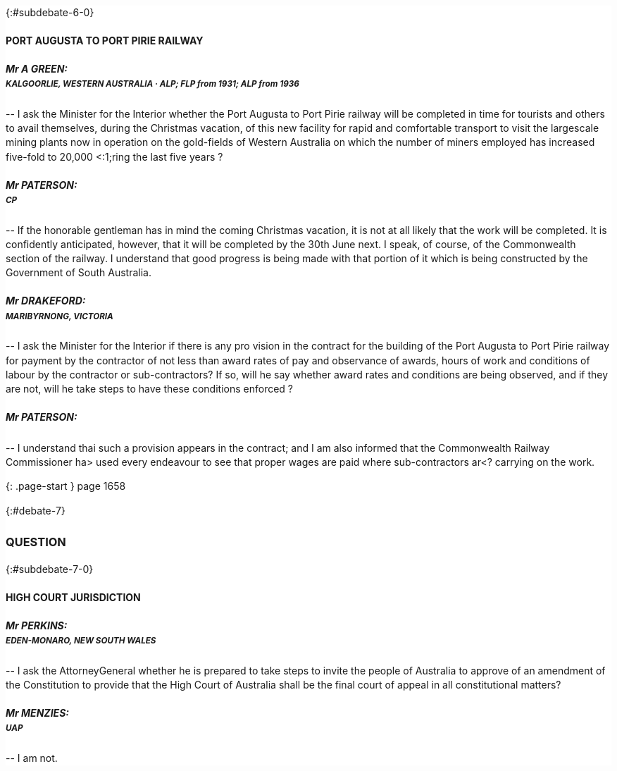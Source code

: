{:#subdebate-6-0}
#### PORT AUGUSTA TO PORT PIRIE RAILWAY

##### Mr A GREEN:<br><small class="text-muted">KALGOORLIE, WESTERN AUSTRALIA &middot; ALP; FLP from 1931; ALP from 1936</small>

-- I ask the Minister for the Interior whether the Port Augusta  to  Port Pirie railway will be completed in time for tourists and others to avail themselves, during the Christmas vacation, of this new facility for rapid and comfortable transport to visit the largescale mining plants now in operation on  the  gold-fields of Western Australia on which the number of miners employed has increased five-fold to 20,000 &lt;:1;ring  the  last five years ? 

##### Mr PATERSON:<br><small class="text-muted">CP</small>

-- If the honorable gentleman has in mind the coming Christmas vacation, it is not at all likely  that  the work will be completed. It is confidently anticipated, however, that it will be completed by the 30th June next. I speak, of course, of the Commonwealth section of the railway. I understand that good progress is being made with that portion of it which is being constructed  by  the Government of South Australia. 

##### Mr DRAKEFORD:<br><small class="text-muted">MARIBYRNONG, VICTORIA</small>

-- I ask the Minister for the Interior if there is any pro vision in the contract for the building of the Port Augusta to Port Pirie railway for payment by the contractor of not less than award rates of pay and observance of awards, hours of work and conditions of labour by the contractor or sub-contractors? If so, will he say whether award rates and conditions are being observed, and if they are not, will he take steps to have these conditions enforced ? 

##### Mr PATERSON:

-- I understand thai such a provision appears in the contract; and I am also informed that the Commonwealth Railway Commissioner ha&gt; used every endeavour to see that proper wages are paid where sub-contractors ar&lt;? carrying on the work. 

{: .page-start }
page 1658

{:#debate-7}
### QUESTION

{:#subdebate-7-0}
#### HIGH COURT JURISDICTION

##### Mr PERKINS:<br><small class="text-muted">EDEN-MONARO, NEW SOUTH WALES</small>

-- I ask the AttorneyGeneral whether he is prepared to take steps to invite the people of Australia to approve of an amendment of the Constitution to provide that the High Court of Australia shall be the final court of appeal in all constitutional matters? 

##### Mr MENZIES:<br><small class="text-muted">UAP</small>

-- I am not. 

